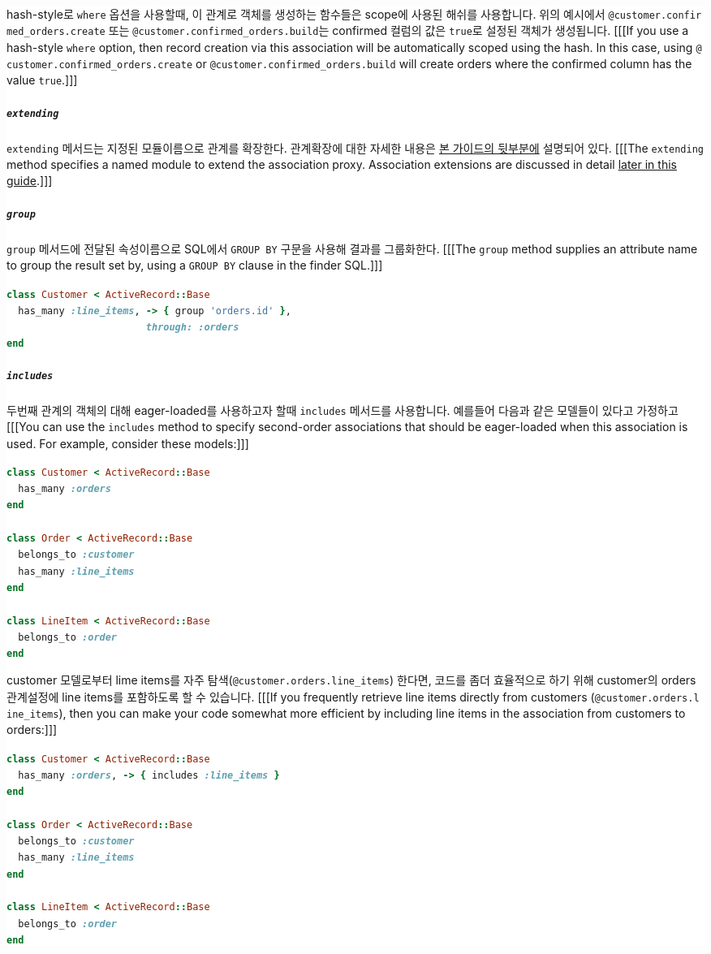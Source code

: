 hash-style로 `where` 옵션을 사용할때, 이 관계로 객체를 생성하는 함수들은 scope에 사용된 해쉬를 사용합니다. 위의 예시에서 `@customer.confirmed_orders.create` 또는 `@customer.confirmed_orders.build`는 confirmed 컬럼의 값은 `true`로 설정된 객체가 생성됩니다. [[[If you use a hash-style `where` option, then record creation via this association will be automatically scoped using the hash. In this case, using `@customer.confirmed_orders.create` or `@customer.confirmed_orders.build` will create orders where the confirmed column has the value `true`.]]]

##### `extending`

`extending` 메서드는 지정된 모듈이름으로 관계를 확장한다. 관계확장에 대한 자세한 내용은 <a href="#association-extensions">본 가이드의 뒷부분에</a> 설명되어 있다. [[[The `extending` method specifies a named module to extend the association proxy. Association extensions are discussed in detail <a href="#association-extensions">later in this guide</a>.]]]

##### `group`

`group` 메서드에 전달된 속성이름으로 SQL에서 `GROUP BY` 구문을 사용해 결과를 그룹화한다. [[[The `group` method supplies an attribute name to group the result set by, using a `GROUP BY` clause in the finder SQL.]]]

```ruby
class Customer < ActiveRecord::Base
  has_many :line_items, -> { group 'orders.id' },
                        through: :orders
end
```

##### `includes`

두번째 관계의 객체의 대해 eager-loaded를 사용하고자 할때 `includes` 메서드를 사용합니다. 예를들어 다음과 같은 모델들이 있다고 가정하고 [[[You can use the `includes` method to specify second-order associations that should be eager-loaded when this association is used. For example, consider these models:]]]

```ruby
class Customer < ActiveRecord::Base
  has_many :orders
end

class Order < ActiveRecord::Base
  belongs_to :customer
  has_many :line_items
end

class LineItem < ActiveRecord::Base
  belongs_to :order
end
```

customer 모델로부터 lime items를 자주 탐색(`@customer.orders.line_items`) 한다면, 코드를 좀더 효율적으로 하기 위해 customer의 orders 관계설정에 line items를 포함하도록 할 수 있습니다. [[[If you frequently retrieve line items directly from customers (`@customer.orders.line_items`), then you can make your code somewhat more efficient by including line items in the association from customers to orders:]]]

```ruby
class Customer < ActiveRecord::Base
  has_many :orders, -> { includes :line_items }
end

class Order < ActiveRecord::Base
  belongs_to :customer
  has_many :line_items
end

class LineItem < ActiveRecord::Base
  belongs_to :order
end
```
